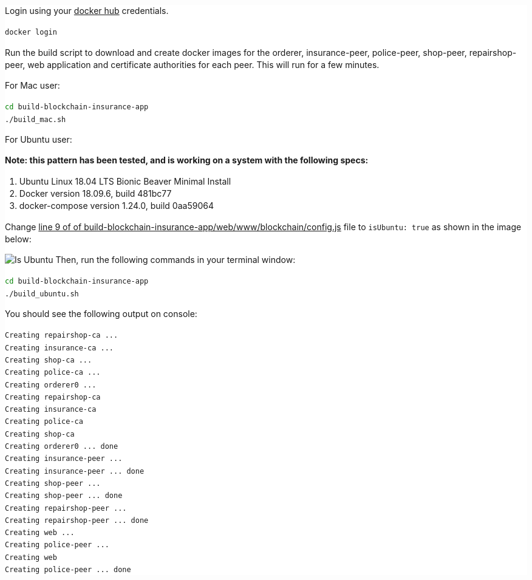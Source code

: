Login using your [docker hub](https://hub.docker.com/) credentials.
```bash
docker login
```

Run the build script to download and create docker images for the orderer, insurance-peer, police-peer, shop-peer, repairshop-peer, web application and certificate authorities for each peer. This will run for a few minutes.

For Mac user:
```bash
cd build-blockchain-insurance-app
./build_mac.sh
```

For Ubuntu user:

**Note: this pattern has been tested, and is working on a system with the following specs:**
1. Ubuntu Linux 18.04 LTS Bionic Beaver Minimal Install
2. Docker version 18.09.6, build 481bc77 
3. docker-compose version 1.24.0, build 0aa59064

 Change
[line 9 of of build-blockchain-insurance-app/web/www/blockchain/config.js](https://github.com/IBM/build-blockchain-insurance-app/blob/ubuntu/local-fix/web/www/blockchain/config.js#L9) file to `isUbuntu: true` as shown in the image below:

![Is Ubuntu](images/isUbuntu.png)
Then, run the following commands in your terminal window:

```bash
cd build-blockchain-insurance-app
./build_ubuntu.sh
```

You should see the following output on console:
```
Creating repairshop-ca ...
Creating insurance-ca ...
Creating shop-ca ...
Creating police-ca ...
Creating orderer0 ...
Creating repairshop-ca
Creating insurance-ca
Creating police-ca
Creating shop-ca
Creating orderer0 ... done
Creating insurance-peer ...
Creating insurance-peer ... done
Creating shop-peer ...
Creating shop-peer ... done
Creating repairshop-peer ...
Creating repairshop-peer ... done
Creating web ...
Creating police-peer ...
Creating web
Creating police-peer ... done
```
